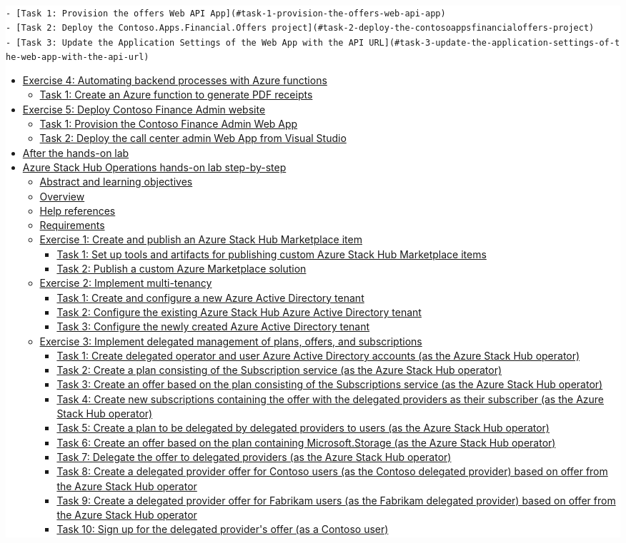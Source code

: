     - [Task 1: Provision the offers Web API App](#task-1-provision-the-offers-web-api-app)
    - [Task 2: Deploy the Contoso.Apps.Financial.Offers project](#task-2-deploy-the-contosoappsfinancialoffers-project)
    - [Task 3: Update the Application Settings of the Web App with the API URL](#task-3-update-the-application-settings-of-the-web-app-with-the-api-url)
  - [Exercise 4: Automating backend processes with Azure functions](#exercise-4-automating-backend-processes-with-azure-functions)
    - [Task 1: Create an Azure function to generate PDF receipts](#task-1-create-an-azure-function-to-generate-pdf-receipts)
  - [Exercise 5: Deploy Contoso Finance Admin website](#exercise-5-deploy-contoso-finance-admin-website)
    - [Task 1: Provision the Contoso Finance Admin Web App](#task-1-provision-the-contoso-finance-admin-web-app)
    - [Task 2: Deploy the call center admin Web App from Visual Studio](#task-2-deploy-the-call-center-admin-web-app-from-visual-studio)
  - [After the hands-on lab](#after-the-hands-on-lab)
- [Azure Stack Hub Operations hands-on lab step-by-step](#azure-stack-hub-operations-hands-on-lab-step-by-step)
  - [Abstract and learning objectives](#abstract-and-learning-objectives-1)
  - [Overview](#overview-1)
  - [Help references](#help-references-1)
  - [Requirements](#requirements-1)
  - [Exercise 1: Create and publish an Azure Stack Hub Marketplace item](#exercise-1-create-and-publish-an-azure-stack-hub-marketplace-item)
    - [Task 1: Set up tools and artifacts for publishing custom Azure Stack Hub Marketplace items](#task-1-set-up-tools-and-artifacts-for-publishing-custom-azure-stack-hub-marketplace-items)
    - [Task 2: Publish a custom Azure Marketplace solution](#task-2-publish-a-custom-azure-marketplace-solution)
  - [Exercise 2: Implement multi-tenancy](#exercise-2-implement-multi-tenancy)
    - [Task 1: Create and configure a new Azure Active Directory tenant](#task-1-create-and-configure-a-new-azure-active-directory-tenant)
    - [Task 2: Configure the existing Azure Stack Hub Azure Active Directory tenant](#task-2-configure-the-existing-azure-stack-hub-azure-active-directory-tenant)
    - [Task 3: Configure the newly created Azure Active Directory tenant](#task-3-configure-the-newly-created-azure-active-directory-tenant)
  - [Exercise 3: Implement delegated management of plans, offers, and subscriptions](#exercise-3-implement-delegated-management-of-plans-offers-and-subscriptions)
    - [Task 1: Create delegated operator and user Azure Active Directory accounts (as the Azure Stack Hub operator)](#task-1-create-delegated-operator-and-user-azure-active-directory-accounts-as-the-azure-stack-hub-operator)
    - [Task 2: Create a plan consisting of the Subscription service (as the Azure Stack Hub operator)](#task-2-create-a-plan-consisting-of-the-subscription-service-as-the-azure-stack-hub-operator)
    - [Task 3: Create an offer based on the plan consisting of the Subscriptions service (as the Azure Stack Hub operator)](#task-3-create-an-offer-based-on-the-plan-consisting-of-the-subscriptions-service-as-the-azure-stack-hub-operator)
    - [Task 4: Create new subscriptions containing the offer with the delegated providers as their subscriber (as the Azure Stack Hub operator)](#task-4-create-new-subscriptions-containing-the-offer-with-the-delegated-providers-as-their-subscriber-as-the-azure-stack-hub-operator)
    - [Task 5: Create a plan to be delegated by delegated providers to users (as the Azure Stack Hub operator)](#task-5-create-a-plan-to-be-delegated-by-delegated-providers-to-users-as-the-azure-stack-hub-operator)
    - [Task 6: Create an offer based on the plan containing Microsoft.Storage (as the Azure Stack Hub operator)](#task-6-create-an-offer-based-on-the-plan-containing-microsoftstorage-as-the-azure-stack-hub-operator)
    - [Task 7: Delegate the offer to delegated providers (as the Azure Stack Hub operator)](#task-7-delegate-the-offer-to-delegated-providers-as-the-azure-stack-hub-operator)
    - [Task 8: Create a delegated provider offer for Contoso users (as the Contoso delegated provider) based on offer from the Azure Stack Hub operator](#task-8-create-a-delegated-provider-offer-for-contoso-users-as-the-contoso-delegated-provider-based-on-offer-from-the-azure-stack-hub-operator)
    - [Task 9: Create a delegated provider offer for Fabrikam users (as the Fabrikam delegated provider) based on offer from the Azure Stack Hub operator](#task-9-create-a-delegated-provider-offer-for-fabrikam-users-as-the-fabrikam-delegated-provider-based-on-offer-from-the-azure-stack-hub-operator)
    - [Task 10: Sign up for the delegated provider's offer (as a Contoso user)](#task-10-sign-up-for-the-delegated-providers-offer-as-a-contoso-user)
